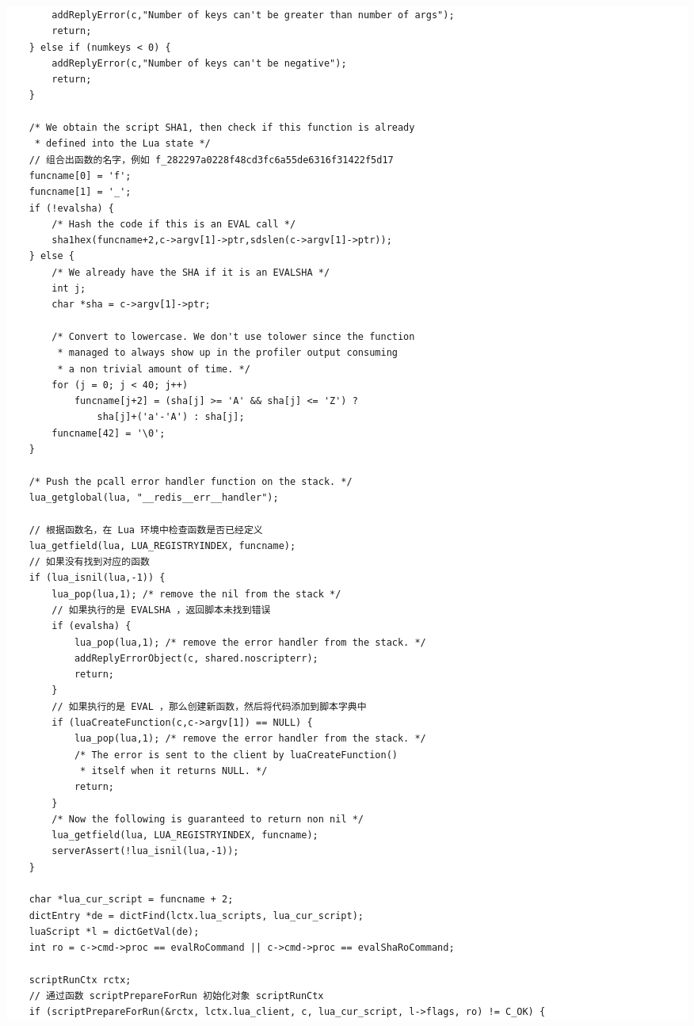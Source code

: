 ```
        addReplyError(c,"Number of keys can't be greater than number of args");
        return;
    } else if (numkeys < 0) {
        addReplyError(c,"Number of keys can't be negative");
        return;
    }

    /* We obtain the script SHA1, then check if this function is already
     * defined into the Lua state */
    // 组合出函数的名字，例如 f_282297a0228f48cd3fc6a55de6316f31422f5d17
    funcname[0] = 'f';
    funcname[1] = '_';
    if (!evalsha) {
        /* Hash the code if this is an EVAL call */
        sha1hex(funcname+2,c->argv[1]->ptr,sdslen(c->argv[1]->ptr));
    } else {
        /* We already have the SHA if it is an EVALSHA */
        int j;
        char *sha = c->argv[1]->ptr;

        /* Convert to lowercase. We don't use tolower since the function
         * managed to always show up in the profiler output consuming
         * a non trivial amount of time. */
        for (j = 0; j < 40; j++)
            funcname[j+2] = (sha[j] >= 'A' && sha[j] <= 'Z') ?
                sha[j]+('a'-'A') : sha[j];
        funcname[42] = '\0';
    }

    /* Push the pcall error handler function on the stack. */
    lua_getglobal(lua, "__redis__err__handler");

    // 根据函数名，在 Lua 环境中检查函数是否已经定义
    lua_getfield(lua, LUA_REGISTRYINDEX, funcname);
    // 如果没有找到对应的函数
    if (lua_isnil(lua,-1)) {
        lua_pop(lua,1); /* remove the nil from the stack */
        // 如果执行的是 EVALSHA ，返回脚本未找到错误
        if (evalsha) {
            lua_pop(lua,1); /* remove the error handler from the stack. */
            addReplyErrorObject(c, shared.noscripterr);
            return;
        }
        // 如果执行的是 EVAL ，那么创建新函数，然后将代码添加到脚本字典中
        if (luaCreateFunction(c,c->argv[1]) == NULL) {
            lua_pop(lua,1); /* remove the error handler from the stack. */
            /* The error is sent to the client by luaCreateFunction()
             * itself when it returns NULL. */
            return;
        }
        /* Now the following is guaranteed to return non nil */
        lua_getfield(lua, LUA_REGISTRYINDEX, funcname);
        serverAssert(!lua_isnil(lua,-1));
    }

    char *lua_cur_script = funcname + 2;
    dictEntry *de = dictFind(lctx.lua_scripts, lua_cur_script);
    luaScript *l = dictGetVal(de);
    int ro = c->cmd->proc == evalRoCommand || c->cmd->proc == evalShaRoCommand;

    scriptRunCtx rctx;
    // 通过函数 scriptPrepareForRun 初始化对象 scriptRunCtx
    if (scriptPrepareForRun(&rctx, lctx.lua_client, c, lua_cur_script, l->flags, ro) != C_OK) {
```
